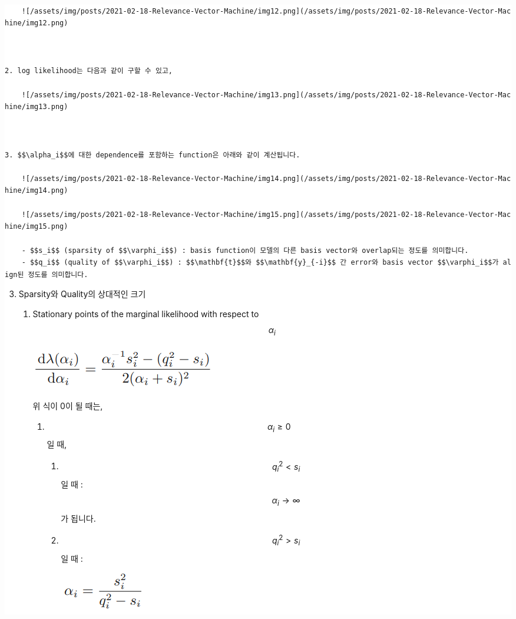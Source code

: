         ![/assets/img/posts/2021-02-18-Relevance-Vector-Machine/img12.png](/assets/img/posts/2021-02-18-Relevance-Vector-Machine/img12.png)

        

    2. log likelihood는 다음과 같이 구할 수 있고, 

        ![/assets/img/posts/2021-02-18-Relevance-Vector-Machine/img13.png](/assets/img/posts/2021-02-18-Relevance-Vector-Machine/img13.png)

        

    3. $$\alpha_i$$에 대한 dependence를 포함하는 function은 아래와 같이 계산됩니다.
    
        ![/assets/img/posts/2021-02-18-Relevance-Vector-Machine/img14.png](/assets/img/posts/2021-02-18-Relevance-Vector-Machine/img14.png)
    
        ![/assets/img/posts/2021-02-18-Relevance-Vector-Machine/img15.png](/assets/img/posts/2021-02-18-Relevance-Vector-Machine/img15.png)
    
        - $$s_i$$ (sparsity of $$\varphi_i$$) : basis function이 모델의 다른 basis vector와 overlap되는 정도를 의미합니다.
        - $$q_i$$ (quality of $$\varphi_i$$) : $$\mathbf{t}$$와 $$\mathbf{y}_{-i}$$ 간 error와 basis vector $$\varphi_i$$가 align된 정도를 의미합니다.
        
        
    
3. Sparsity와 Quality의 상대적인 크기
    1. Stationary points of the marginal likelihood with respect to $$\alpha_i$$

        ![/assets/img/posts/2021-02-18-Relevance-Vector-Machine/img16.png](/assets/img/posts/2021-02-18-Relevance-Vector-Machine/img16.png)

        위 식이 0이 될 때는,

        1. $$\alpha_i \ge 0$$일 때, 
            1. $$q_i^2 < s_i$$일 때 :  $$\alpha_i \rightarrow \infty$$ 가 됩니다.
            2. $$q_i^2 > s_i$$일 때 : 

                ![/assets/img/posts/2021-02-18-Relevance-Vector-Machine/img17.png](/assets/img/posts/2021-02-18-Relevance-Vector-Machine/img17.png)

